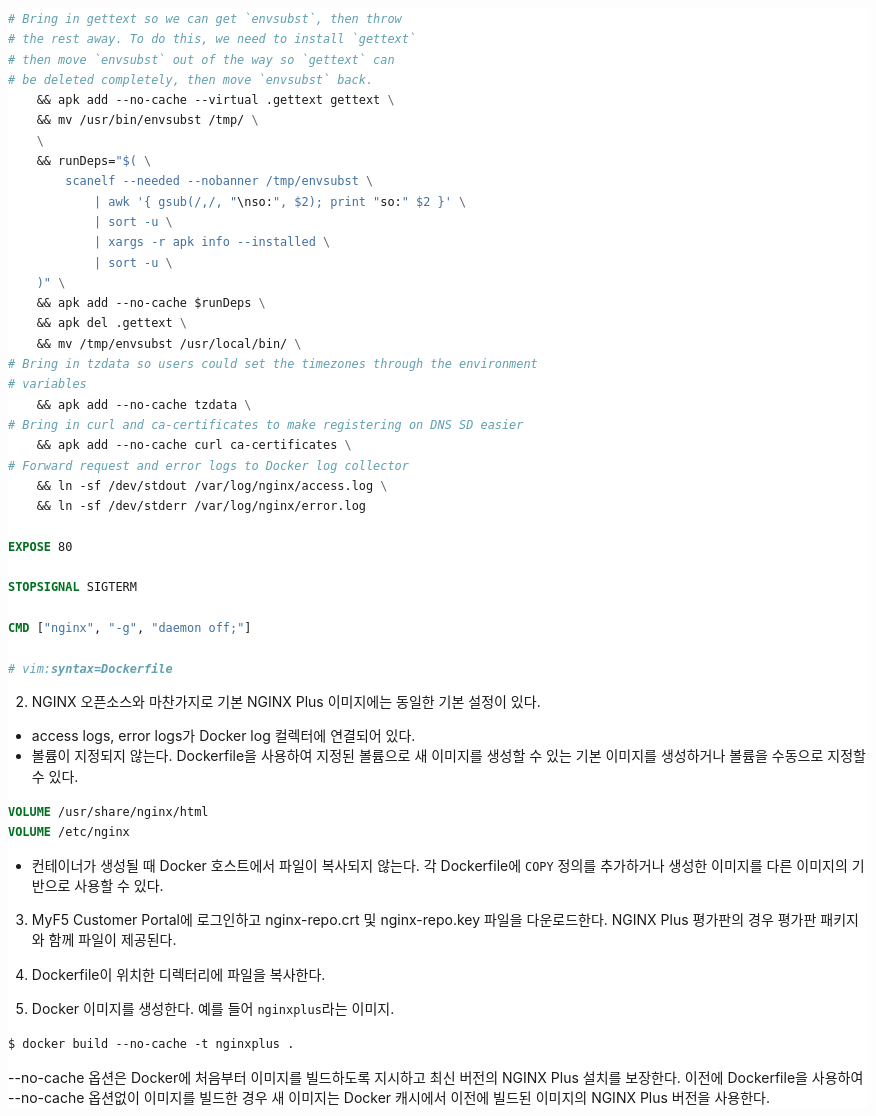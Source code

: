 ```dockerfile
# Bring in gettext so we can get `envsubst`, then throw
# the rest away. To do this, we need to install `gettext`
# then move `envsubst` out of the way so `gettext` can
# be deleted completely, then move `envsubst` back.
    && apk add --no-cache --virtual .gettext gettext \
    && mv /usr/bin/envsubst /tmp/ \
    \
    && runDeps="$( \
        scanelf --needed --nobanner /tmp/envsubst \
            | awk '{ gsub(/,/, "\nso:", $2); print "so:" $2 }' \
            | sort -u \
            | xargs -r apk info --installed \
            | sort -u \
    )" \
    && apk add --no-cache $runDeps \
    && apk del .gettext \
    && mv /tmp/envsubst /usr/local/bin/ \
# Bring in tzdata so users could set the timezones through the environment
# variables
    && apk add --no-cache tzdata \
# Bring in curl and ca-certificates to make registering on DNS SD easier
    && apk add --no-cache curl ca-certificates \
# Forward request and error logs to Docker log collector
    && ln -sf /dev/stdout /var/log/nginx/access.log \
    && ln -sf /dev/stderr /var/log/nginx/error.log

EXPOSE 80

STOPSIGNAL SIGTERM

CMD ["nginx", "-g", "daemon off;"]

# vim:syntax=Dockerfile
```

2. NGINX 오픈소스와 마찬가지로 기본 NGINX Plus 이미지에는 동일한 기본 설정이 있다.
* access logs, error logs가 Docker log 컬렉터에 연결되어 있다.
* 볼륨이 지정되지 않는다. Dockerfile을 사용하여 지정된 볼륨으로 새 이미지를 생성할 수 있는 기본 이미지를 생성하거나 볼륨을 수동으로 지정할 수 있다.
```dockerfile
VOLUME /usr/share/nginx/html
VOLUME /etc/nginx
```
* 컨테이너가 생성될 때 Docker 호스트에서 파일이 복사되지 않는다. 각 Dockerfile에 `COPY` 정의를 추가하거나 생성한 이미지를 다른 이미지의 기반으로 사용할 수 있다.

3. MyF5 Customer Portal에 로그인하고 nginx-repo.crt 및 nginx-repo.key 파일을 다운로드한다. NGINX Plus 평가판의 경우 평가판 패키지와 함께 파일이 제공된다.

4. Dockerfile이 위치한 디렉터리에 파일을 복사한다.

5. Docker 이미지를 생성한다. 예를 들어 `nginxplus`라는 이미지.
```
$ docker build --no-cache -t nginxplus .
```
--no-cache 옵션은 Docker에 처음부터 이미지를 빌드하도록 지시하고 최신 버전의 NGINX Plus 설치를 보장한다. 이전에 Dockerfile을 사용하여 --no-cache 옵션없이 이미지를 빌드한 경우 새 이미지는 Docker 캐시에서 이전에 빌드된 이미지의 NGINX Plus 버전을 사용한다.
